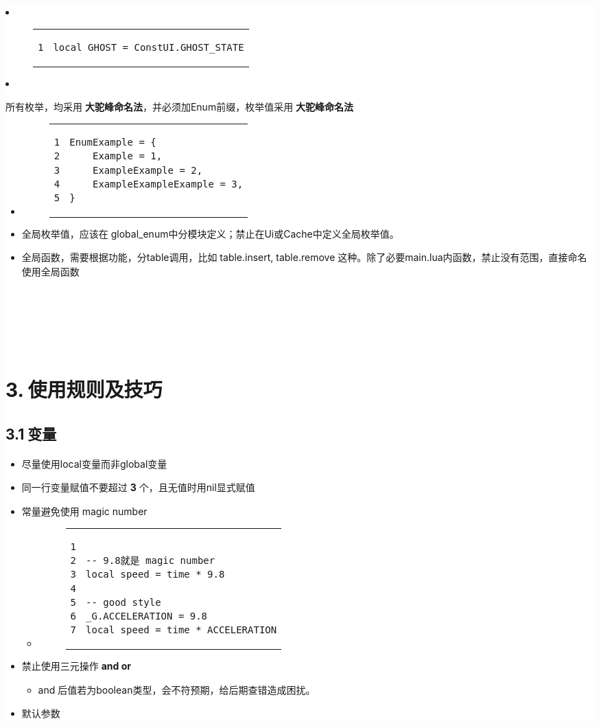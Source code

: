 <li><figure class="highlight lua"><table><tbody><tr><td class="gutter"><pre><span class="line">1</span><br/></pre></td><td class="code"><pre><span class="line"><span class="keyword">local</span> GHOST = ConstUI.GHOST_STATE</span><br/></pre></td></tr></tbody></table></figure>
</li>
</ul>
</li>
<li><p>所有枚举，均采用 <strong>大驼峰命名法</strong>，并必须加Enum前缀，枚举值采用 <strong>大驼峰命名法</strong></p>
<ul>
<li><figure class="highlight lua"><table><tbody><tr><td class="gutter"><pre><span class="line">1</span><br/><span class="line">2</span><br/><span class="line">3</span><br/><span class="line">4</span><br/><span class="line">5</span><br/></pre></td><td class="code"><pre><span class="line">EnumExample = {</span><br/><span class="line">    Example = <span class="number">1</span>,</span><br/><span class="line">    ExampleExample = <span class="number">2</span>,</span><br/><span class="line">    ExampleExampleExample = <span class="number">3</span>,</span><br/><span class="line">}</span><br/></pre></td></tr></tbody></table></figure>
</li>
<li><p>全局枚举值，应该在 global_enum中分模块定义；禁止在Ui或Cache中定义全局枚举值。</p>
</li>
</ul>
</li>
</ul>
<ul>
<li>全局函数，需要根据功能，分table调用，比如 table.insert, table.remove 这种。除了必要main.lua内函数，禁止没有范围，直接命名使用全局函数</li>
</ul>
<p><br/></p>
<p><br/></p>
<p><br/></p>
<h1 id="3-使用规则及技巧"><a href="#3-使用规则及技巧" class="headerlink" title="3. 使用规则及技巧"></a>3. 使用规则及技巧</h1><h2 id="3-1-变量"><a href="#3-1-变量" class="headerlink" title="3.1 变量"></a>3.1 变量</h2><ul>
<li><p>尽量使用local变量而非global变量</p>
</li>
<li><p>同一行变量赋值不要超过 <strong>3</strong> 个，且无值时用nil显式赋值</p>
</li>
<li><p>常量避免使用 magic number</p>
<ul>
<li><figure class="highlight lua"><table><tbody><tr><td class="gutter"><pre><span class="line">1</span><br/><span class="line">2</span><br/><span class="line">3</span><br/><span class="line">4</span><br/><span class="line">5</span><br/><span class="line">6</span><br/><span class="line">7</span><br/></pre></td><td class="code"><pre><span class="line"></span><br/><span class="line"><span class="comment">-- 9.8就是 magic number</span></span><br/><span class="line"><span class="keyword">local</span> speed = <span class="built_in">time</span> * <span class="number">9.8</span></span><br/><span class="line"></span><br/><span class="line"><span class="comment">-- good style</span></span><br/><span class="line"><span class="built_in">_G</span>.ACCELERATION = <span class="number">9.8</span></span><br/><span class="line"><span class="keyword">local</span> speed = <span class="built_in">time</span> * ACCELERATION</span><br/></pre></td></tr></tbody></table></figure>
</li>
</ul>
</li>
<li><p>禁止使用三元操作 <strong>and or </strong></p>
<ul>
<li>and 后值若为boolean类型，会不符预期，给后期查错造成困扰。</li>
</ul>
</li>
<li><p>默认参数</p>
<ul>